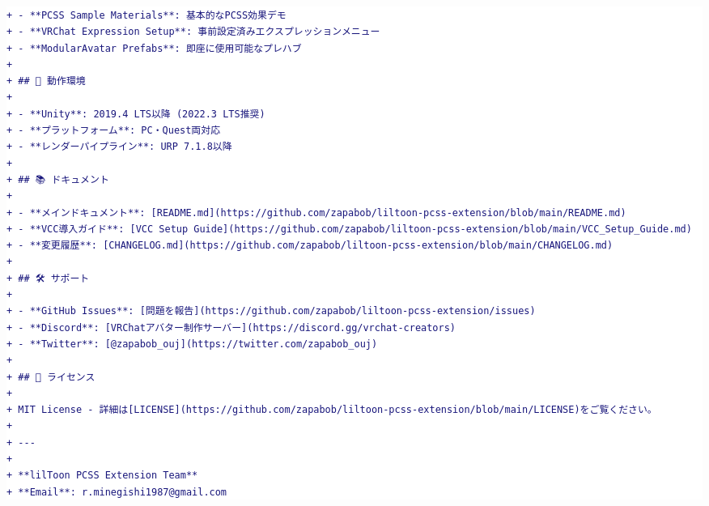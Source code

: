 ```diff
+ - **PCSS Sample Materials**: 基本的なPCSS効果デモ
+ - **VRChat Expression Setup**: 事前設定済みエクスプレッションメニュー
+ - **ModularAvatar Prefabs**: 即座に使用可能なプレハブ
+ 
+ ## 🔧 動作環境
+ 
+ - **Unity**: 2019.4 LTS以降 (2022.3 LTS推奨)
+ - **プラットフォーム**: PC・Quest両対応
+ - **レンダーパイプライン**: URP 7.1.8以降
+ 
+ ## 📚 ドキュメント
+ 
+ - **メインドキュメント**: [README.md](https://github.com/zapabob/liltoon-pcss-extension/blob/main/README.md)
+ - **VCC導入ガイド**: [VCC Setup Guide](https://github.com/zapabob/liltoon-pcss-extension/blob/main/VCC_Setup_Guide.md)
+ - **変更履歴**: [CHANGELOG.md](https://github.com/zapabob/liltoon-pcss-extension/blob/main/CHANGELOG.md)
+ 
+ ## 🛠️ サポート
+ 
+ - **GitHub Issues**: [問題を報告](https://github.com/zapabob/liltoon-pcss-extension/issues)
+ - **Discord**: [VRChatアバター制作サーバー](https://discord.gg/vrchat-creators)
+ - **Twitter**: [@zapabob_ouj](https://twitter.com/zapabob_ouj)
+ 
+ ## 📄 ライセンス
+ 
+ MIT License - 詳細は[LICENSE](https://github.com/zapabob/liltoon-pcss-extension/blob/main/LICENSE)をご覧ください。
+ 
+ ---
+ 
+ **lilToon PCSS Extension Team**  
+ **Email**: r.minegishi1987@gmail.com  
